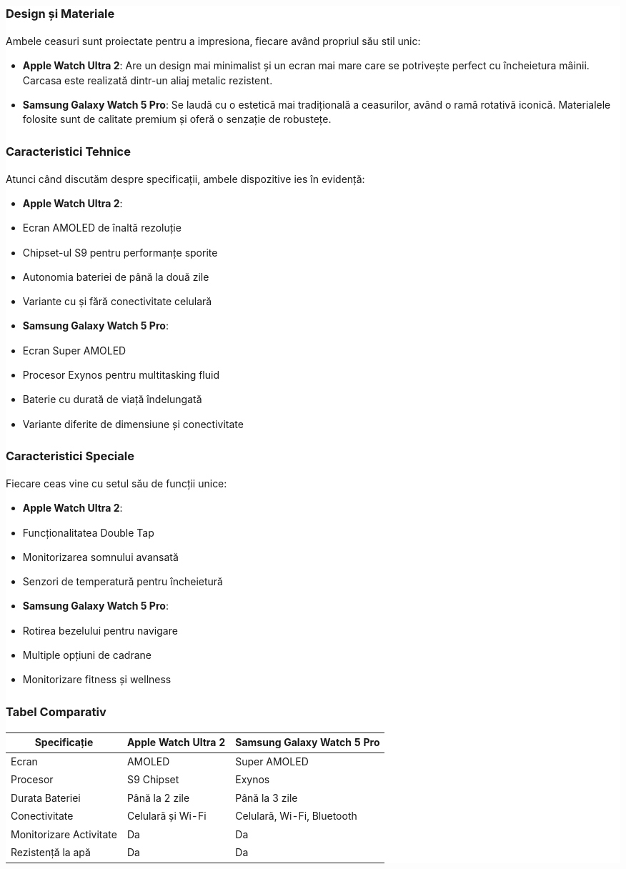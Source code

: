 ### **Design și Materiale**

Ambele ceasuri sunt proiectate pentru a impresiona, fiecare având propriul său stil unic:

- **Apple Watch Ultra 2**: Are un design mai minimalist și un ecran mai mare care se potrivește perfect cu încheietura mâinii. Carcasa este realizată dintr-un aliaj metalic rezistent.

- **Samsung Galaxy Watch 5 Pro**: Se laudă cu o estetică mai tradițională a ceasurilor, având o ramă rotativă iconică. Materialele folosite sunt de calitate premium și oferă o senzație de robustețe.

### **Caracteristici Tehnice**

Atunci când discutăm despre specificații, ambele dispozitive ies în evidență:

- **Apple Watch Ultra 2**:

- Ecran AMOLED de înaltă rezoluție

- Chipset-ul S9 pentru performanțe sporite

- Autonomia bateriei de până la două zile

- Variante cu și fără conectivitate celulară

- **Samsung Galaxy Watch 5 Pro**:

- Ecran Super AMOLED

- Procesor Exynos pentru multitasking fluid

- Baterie cu durată de viață îndelungată

- Variante diferite de dimensiune și conectivitate

### **Caracteristici Speciale**

Fiecare ceas vine cu setul său de funcții unice:

- **Apple Watch Ultra 2**:

- Funcționalitatea Double Tap

- Monitorizarea somnului avansată

- Senzori de temperatură pentru încheietură

- **Samsung Galaxy Watch 5 Pro**:

- Rotirea bezelului pentru navigare

- Multiple opțiuni de cadrane

- Monitorizare fitness și wellness

### **Tabel Comparativ**

| Specificație | Apple Watch Ultra 2 | Samsung Galaxy Watch 5 Pro |
| --- | --- | --- |
| Ecran | AMOLED | Super AMOLED |
| Procesor | S9 Chipset | Exynos |
| Durata Bateriei | Până la 2 zile | Până la 3 zile |
| Conectivitate | Celulară și Wi-Fi | Celulară, Wi-Fi, Bluetooth |
| Monitorizare Activitate | Da | Da |
| Rezistență la apă | Da | Da |
